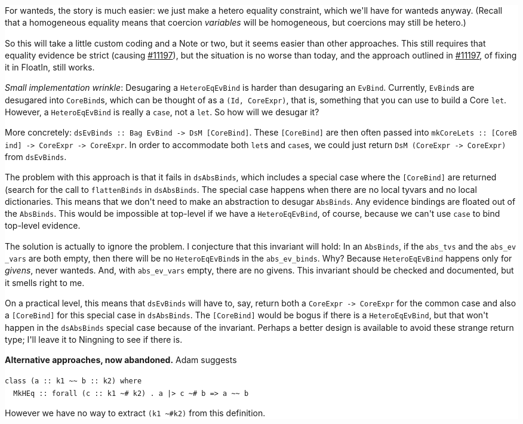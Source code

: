 

For wanteds, the story is much easier: we just make a hetero equality constraint, which we'll have for wanteds anyway. (Recall that a homogeneous equality means that coercion *variables* will be homogeneous, but coercions may still be hetero.)



So this will take a little custom coding and a Note or two, but it seems easier than other approaches. This still requires that equality evidence be strict (causing [\#11197](https://gitlab.staging.haskell.org/ghc/ghc/issues/11197)), but the situation is no worse than today, and the approach outlined in [\#11197](https://gitlab.staging.haskell.org/ghc/ghc/issues/11197), of fixing it in FloatIn, still works.



*Small implementation wrinkle*: Desugaring a `HeteroEqEvBind` is harder than desugaring an `EvBind`. Currently, `EvBind`s are desugared into `CoreBind`s, which can be thought of as a `(Id, CoreExpr)`, that is, something that you can use to build a Core `let`. However, a `HeteroEqEvBind` is really a `case`, not a `let`. So how will we desugar it?



More concretely: `dsEvBinds :: Bag EvBind -> DsM [CoreBind]`. These `[CoreBind]` are then often passed into `mkCoreLets :: [CoreBind] -> CoreExpr -> CoreExpr`. In order to accommodate both `let`s and `case`s, we could just return `DsM (CoreExpr -> CoreExpr)` from `dsEvBinds`.



The problem with this approach is that it fails in `dsAbsBinds`, which includes a special case where the `[CoreBind]` are returned (search for the call to `flattenBinds` in `dsAbsBinds`. The special case happens when there are no local tyvars and no local dictionaries. This means that we don't need to make an abstraction to desugar `AbsBinds`. Any evidence bindings are floated out of the `AbsBinds`. This would be impossible at top-level if we have a `HeteroEqEvBind`, of course, because we can't use `case` to bind top-level evidence.



The solution is actually to ignore the problem. I conjecture that this invariant will hold: In an `AbsBinds`, if the `abs_tvs` and the `abs_ev_vars` are both empty, then there will be no `HeteroEqEvBind`s in the `abs_ev_binds`. Why? Because `HeteroEqEvBind` happens only for *givens*, never wanteds. And, with `abs_ev_vars` empty, there are no givens. This invariant should be checked and documented, but it smells right to me.



On a practical level, this means that `dsEvBinds` will have to, say, return both a `CoreExpr -> CoreExpr` for the common case and also a `[CoreBind]` for this special case in `dsAbsBinds`. The `[CoreBind]` would be bogus if there is a `HeteroEqEvBind`, but that won't happen in the `dsAbsBinds` special case because of the invariant. Perhaps a better design is available to avoid these strange return type; I'll leave it to Ningning to see if there is.



**Alternative approaches, now abandoned.** Adam suggests


```
class (a :: k1 ~~ b :: k2) where 
  MkHEq :: forall (c :: k1 ~# k2) . a |> c ~# b => a ~~ b
```


However we have no way to extract `(k1 ~#k2)` from this definition.
